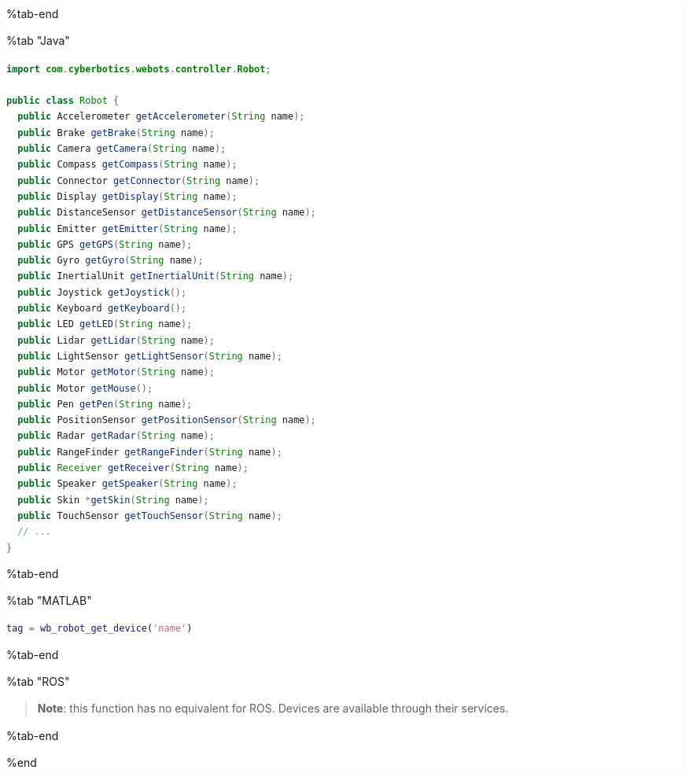 %tab-end

%tab "Java"

```java
import com.cyberbotics.webots.controller.Robot;

public class Robot {
  public Accelerometer getAccelerometer(String name);
  public Brake getBrake(String name);
  public Camera getCamera(String name);
  public Compass getCompass(String name);
  public Connector getConnector(String name);
  public Display getDisplay(String name);
  public DistanceSensor getDistanceSensor(String name);
  public Emitter getEmitter(String name);
  public GPS getGPS(String name);
  public Gyro getGyro(String name);
  public InertialUnit getInertialUnit(String name);
  public Joystick getJoystick();
  public Keyboard getKeyboard();
  public LED getLED(String name);
  public Lidar getLidar(String name);
  public LightSensor getLightSensor(String name);
  public Motor getMotor(String name);
  public Motor getMouse();
  public Pen getPen(String name);
  public PositionSensor getPositionSensor(String name);
  public Radar getRadar(String name);
  public RangeFinder getRangeFinder(String name);
  public Receiver getReceiver(String name);
  public Speaker getSpeaker(String name);
  public Skin *getSkin(String name);
  public TouchSensor getTouchSensor(String name);
  // ...
}
```

%tab-end

%tab "MATLAB"

```MATLAB
tag = wb_robot_get_device('name')
```

%tab-end

%tab "ROS"

> **Note**: this function has no equivalent for ROS.
Devices are available through their services.

%tab-end

%end
